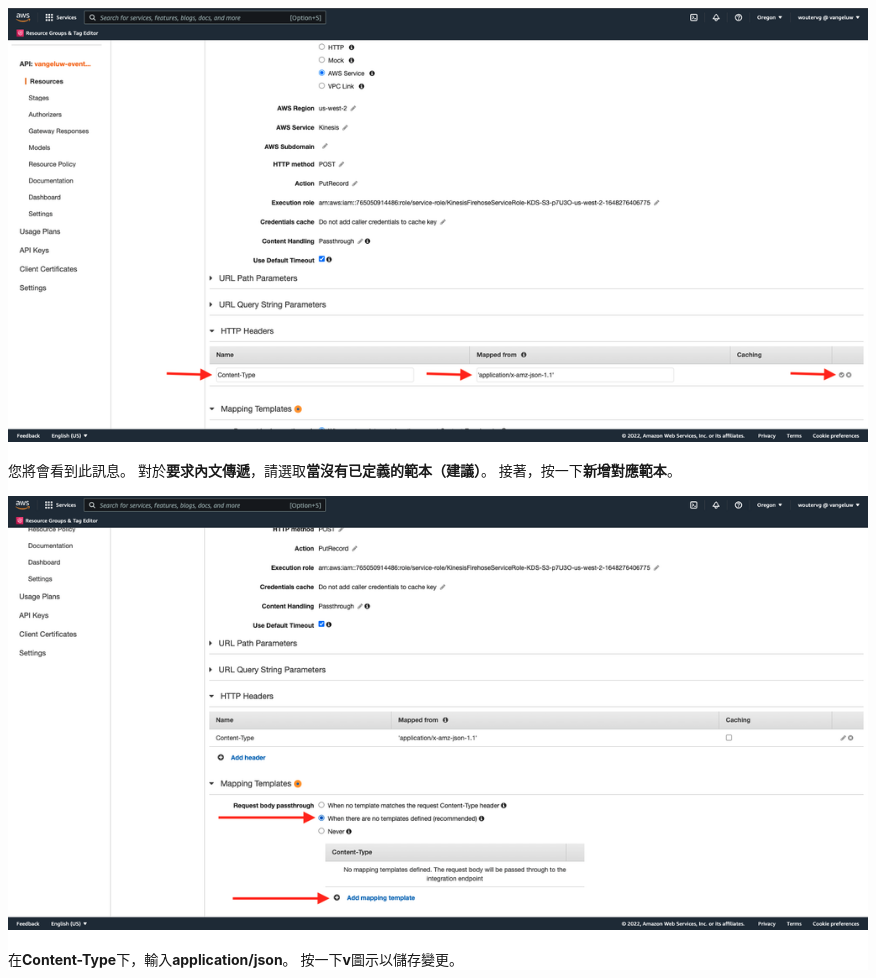 ![ETL](./images/kinesis30.png)

您將會看到此訊息。 對於&#x200B;**要求內文傳遞**，請選取&#x200B;**當沒有已定義的範本（建議）**。 接著，按一下&#x200B;**新增對應範本**。

![ETL](./images/kinesis31.png)

在&#x200B;**Content-Type**&#x200B;下，輸入&#x200B;**application/json**。 按一下&#x200B;**v**&#x200B;圖示以儲存變更。
